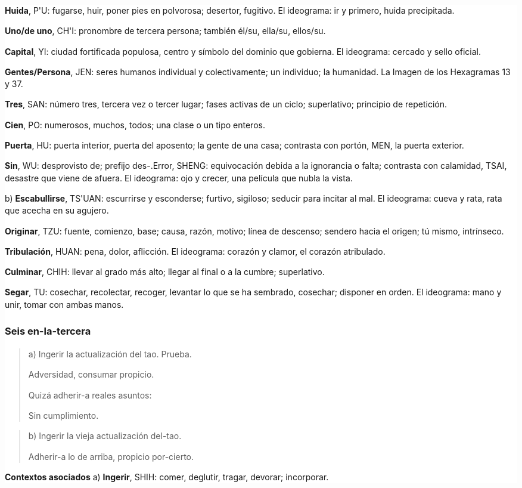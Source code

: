 **Huida**, P'U: fugarse, huir,
poner pies en polvorosa; desertor, fugitivo. El ideograma: ir y primero, huida
precipitada.

**Uno/de uno**, CH'I: pronombre de tercera persona; también él/su,
ella/su, ellos/su.

**Capital**, YI: ciudad fortificada populosa, centro y símbolo
del dominio que gobierna. El ideograma: cercado y sello oficial.

**Gentes/Persona**, JEN: seres humanos individual y colectivamente; un
individuo; la humanidad. La Imagen de los Hexagramas 13 y 37. 

**Tres**, SAN:
número tres, tercera vez o tercer lugar; fases activas de un ciclo; superlativo;
principio de repetición.

**Cien**, PO: numerosos, muchos, todos; una clase o un
tipo enteros.

**Puerta**, HU: puerta interior, puerta del aposento; la gente de una
casa; contrasta con portón, MEN, la puerta exterior.

**Sin**, WU: desprovisto de; prefijo des-.Error, SHENG: equivocación debida
a la ignorancia o falta; contrasta con calamidad, TSAI, desastre que viene de
afuera. El ideograma: ojo y crecer, una película que nubla la vista.

b) **Escabullirse**, TS'UAN: escurrirse y esconderse; furtivo, sigiloso; seducir
para incitar al mal. El ideograma: cueva y rata, rata que acecha en su agujero.

**Originar**, TZU: fuente, comienzo, base; causa, razón, motivo; línea de
descenso; sendero hacia el origen; tú mismo, intrínseco.

**Tribulación**, HUAN: pena, dolor, aflicción. El ideograma: corazón y clamor,
el corazón atribulado.

**Culminar**, CHIH: llevar al grado más alto; llegar al
final o a la cumbre; superlativo.

**Segar**, TU: cosechar, recolectar, recoger,
levantar lo que se ha sembrado, cosechar; disponer en orden. El ideograma:
mano y unir, tomar con ambas manos.

### Seis en-la-tercera

> a) Ingerir la actualización del tao. Prueba.
> 
> Adversidad, consumar propicio.
> 
> Quizá adherir-a reales asuntos:
> 
> Sin cumplimiento.

> b) Ingerir la vieja actualización del-tao.
> 
> Adherir-a lo de arriba, propicio por-cierto.

**Contextos asociados**
a) **Ingerir**, SHIH: comer, deglutir, tragar, devorar;
incorporar. 
